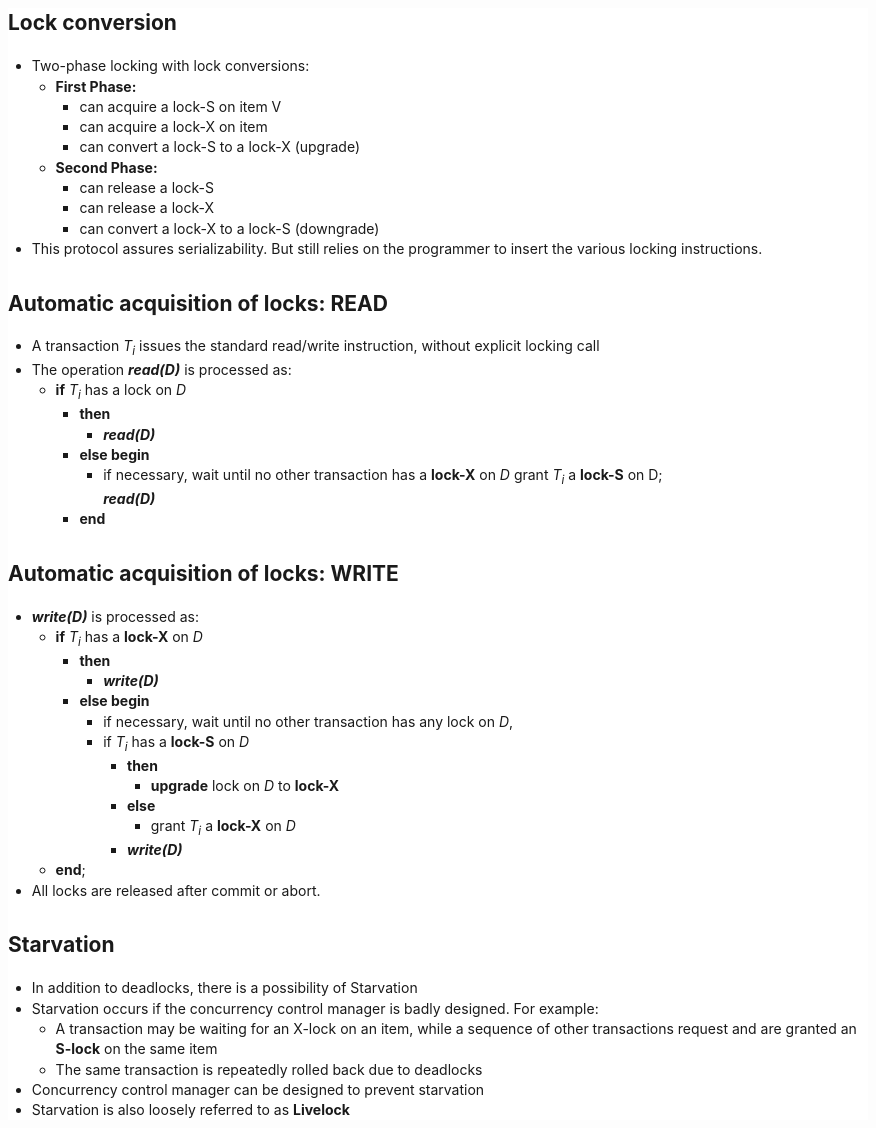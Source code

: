 ## Lock conversion  
- Two-phase locking with lock conversions:
    - **First Phase:**
        - can acquire a lock-S on item V
        - can acquire a lock-X on item
        - can convert a lock-S to a lock-X (upgrade)
    - **Second Phase:**  
        - can release a lock-S
        - can release a lock-X
        - can convert a lock-X to a lock-S (downgrade)
- This protocol assures serializability. But still relies on the programmer to insert the various locking instructions.    

## Automatic acquisition of locks: READ  
- A transaction $T_i$ issues the standard read/write instruction, without explicit locking call
- The operation ***read(D)*** is processed as:  
    - **if** $T_i$ has a lock on *D*
        - **then**
            - ***read(D)***  
        - **else begin**
            - if necessary, wait until no other transaction has a **lock-X** on *D* grant $T_i$ a **lock-S** on D;   
            ***read(D)***
        - **end**  

## Automatic acquisition of locks: WRITE  
- ***write(D)*** is processed as:
    - **if** $T_i$ has a **lock-X** on *D*
        - **then**
            - ***write(D)***
        - **else begin**
            - if necessary, wait until no other transaction has any lock on *D*,
            - if $T_i$ has a **lock-S** on *D*  
                - **then**
                    - **upgrade** lock on *D* to **lock-X**
                - **else**
                    - grant $T_i$ a **lock-X** on *D*
                - ***write(D)***
    - **end**;  
- All locks are released after commit or abort.   

## Starvation  
- In addition to deadlocks, there is a possibility of Starvation
- Starvation occurs if the concurrency control manager is badly designed. For example:
    - A transaction may be waiting for an X-lock on an item, while a sequence of other transactions request and are granted an **S-lock** on the same item
    - The same transaction is repeatedly rolled back due to deadlocks
- Concurrency control manager can be designed to prevent starvation
- Starvation is also loosely referred to as **Livelock** 
